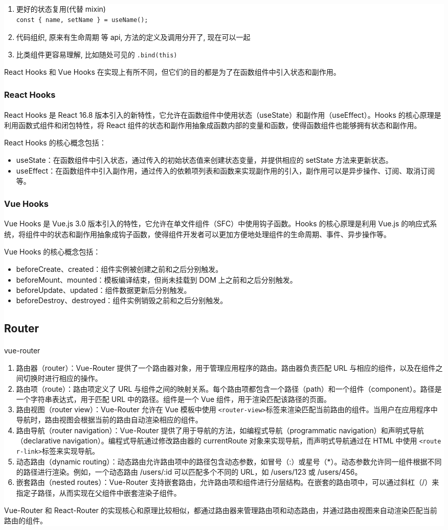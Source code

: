1. 更好的状态复用(代替 mixin)  
    `const { name, setName } = useName();`
  
2. 代码组织, 原来有生命周期 等 api, 方法的定义及调用分开了, 现在可以一起

3. 比类组件更容易理解, 比如随处可见的 `.bind(this)`

React Hooks 和 Vue Hooks 在实现上有所不同，但它们的目的都是为了在函数组件中引入状态和副作用。

### React Hooks

React Hooks 是 React 16.8 版本引入的新特性，它允许在函数组件中使用状态（useState）和副作用（useEffect）。Hooks 的核心原理是利用函数式组件和闭包特性，将 React 组件的状态和副作用抽象成函数内部的变量和函数，使得函数组件也能够拥有状态和副作用。

React Hooks 的核心概念包括：

- useState：在函数组件中引入状态，通过传入的初始状态值来创建状态变量，并提供相应的 setState 方法来更新状态。
- useEffect：在函数组件中引入副作用，通过传入的依赖项列表和函数来实现副作用的引入，副作用可以是异步操作、订阅、取消订阅等。

### Vue Hooks

Vue Hooks 是 Vue.js 3.0 版本引入的特性，它允许在单文件组件（SFC）中使用钩子函数。Hooks 的核心原理是利用 Vue.js 的响应式系统，将组件中的状态和副作用抽象成钩子函数，使得组件开发者可以更加方便地处理组件的生命周期、事件、异步操作等。

Vue Hooks 的核心概念包括：

- beforeCreate、created：组件实例被创建之前和之后分别触发。
- beforeMount、mounted：模板编译结束，但尚未挂载到 DOM 上之前和之后分别触发。
- beforeUpdate、updated：组件数据更新后分别触发。
- beforeDestroy、destroyed：组件实例销毁之前和之后分别触发。

## Router

vue-router

1. 路由器（router）：Vue-Router 提供了一个路由器对象，用于管理应用程序的路由。路由器负责匹配 URL 与相应的组件，以及在组件之间切换时进行相应的操作。
2. 路由项（route）：路由项定义了 URL 与组件之间的映射关系。每个路由项都包含一个路径（path）和一个组件（component）。路径是一个字符串表达式，用于匹配 URL 中的路径。组件是一个 Vue 组件，用于渲染匹配该路径的页面。
3. 路由视图（router view）：Vue-Router 允许在 Vue 模板中使用 `<router-view>`标签来渲染匹配当前路由的组件。当用户在应用程序中导航时，路由视图会根据当前的路由自动渲染相应的组件。
4. 路由导航（router navigation）：Vue-Router 提供了用于导航的方法，如编程式导航（programmatic navigation）和声明式导航（declarative navigation）。编程式导航通过修改路由器的 currentRoute 对象来实现导航，而声明式导航通过在 HTML 中使用 `<router-link>`标签来实现导航。
5. 动态路由（dynamic routing）：动态路由允许路由项中的路径包含动态参数，如冒号（:）或星号（*）。动态参数允许同一组件根据不同的路径进行渲染。例如，一个动态路由 /users/:id 可以匹配多个不同的 URL，如 /users/123 或 /users/456。
6. 嵌套路由（nested routes）：Vue-Router 支持嵌套路由，允许路由项和组件进行分层结构。在嵌套的路由项中，可以通过斜杠（/）来指定子路径，从而实现在父组件中嵌套渲染子组件。

Vue-Router 和 React-Router 的实现核心和原理比较相似，都通过路由器来管理路由项和动态路由，并通过路由视图来自动渲染匹配当前路由的组件。

